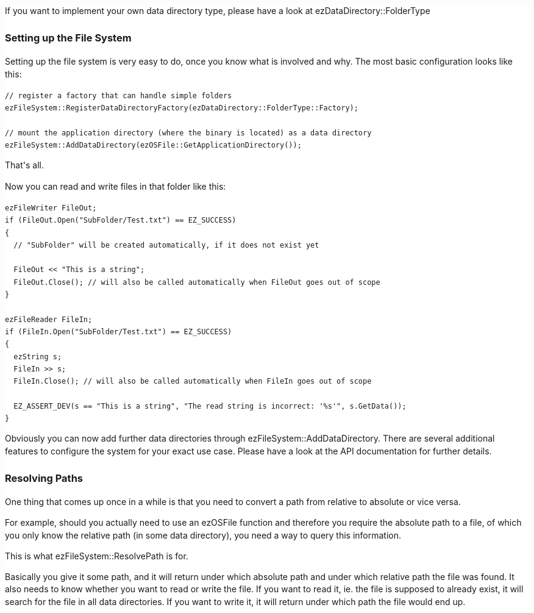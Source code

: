 If you want to implement your own data directory type, please have a look at ezDataDirectory::FolderType


### Setting up the File System ###

Setting up the file system is very easy to do, once you know what is involved and why. The most basic configuration looks like this:

    // register a factory that can handle simple folders
    ezFileSystem::RegisterDataDirectoryFactory(ezDataDirectory::FolderType::Factory);
    
    // mount the application directory (where the binary is located) as a data directory
    ezFileSystem::AddDataDirectory(ezOSFile::GetApplicationDirectory());

That's all.

Now you can read and write files in that folder like this:

    ezFileWriter FileOut;
    if (FileOut.Open("SubFolder/Test.txt") == EZ_SUCCESS)
    {
      // "SubFolder" will be created automatically, if it does not exist yet
      
      FileOut << "This is a string";
      FileOut.Close(); // will also be called automatically when FileOut goes out of scope
    }

    ezFileReader FileIn;
    if (FileIn.Open("SubFolder/Test.txt") == EZ_SUCCESS)
    {
      ezString s;
      FileIn >> s;
      FileIn.Close(); // will also be called automatically when FileIn goes out of scope
      
      EZ_ASSERT_DEV(s == "This is a string", "The read string is incorrect: '%s'", s.GetData());
    }

Obviously you can now add further data directories through ezFileSystem::AddDataDirectory. There are several additional features to configure the system for your exact use case. Please have a look at the API documentation for further details.


### Resolving Paths ###

One thing that comes up once in a while is that you need to convert a path from relative to absolute or vice versa.

For example, should you actually need to use an ezOSFile function and therefore you require the absolute path to a file, of which you only know the relative path (in some data directory), you need a way to query this information.

This is what ezFileSystem::ResolvePath is for.

Basically you give it some path, and it will return under which absolute path and under which relative path the file was found. It also needs to know whether you want to read or write the file. If you want to read it, ie. the file is supposed to already exist, it will search for the file in all data directories. If you want to write it, it will return under which path the file would end up.
















